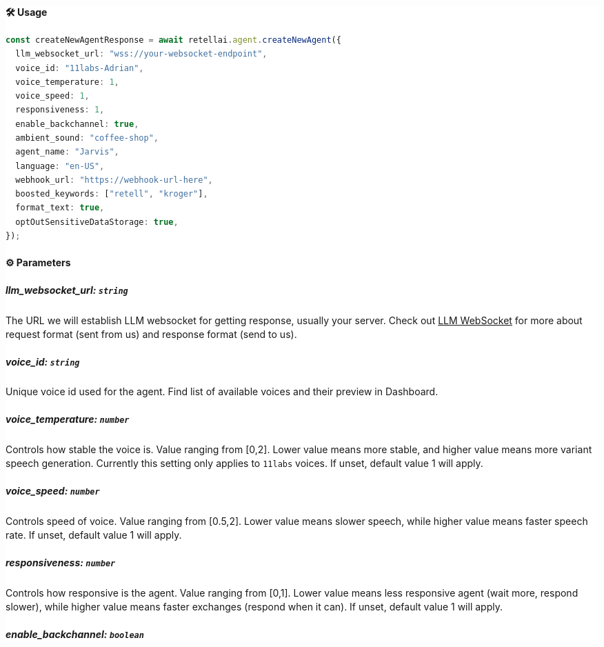 #### 🛠️ Usage<a id="🛠️-usage"></a>

```typescript
const createNewAgentResponse = await retellai.agent.createNewAgent({
  llm_websocket_url: "wss://your-websocket-endpoint",
  voice_id: "11labs-Adrian",
  voice_temperature: 1,
  voice_speed: 1,
  responsiveness: 1,
  enable_backchannel: true,
  ambient_sound: "coffee-shop",
  agent_name: "Jarvis",
  language: "en-US",
  webhook_url: "https://webhook-url-here",
  boosted_keywords: ["retell", "kroger"],
  format_text: true,
  optOutSensitiveDataStorage: true,
});
```

#### ⚙️ Parameters<a id="⚙️-parameters"></a>

##### llm_websocket_url: `string`<a id="llm_websocket_url-string"></a>

The URL we will establish LLM websocket for getting response, usually your server. Check out [LLM WebSocket](https://raw.githubusercontent.com) for more about request format (sent from us) and response format (send to us).

##### voice_id: `string`<a id="voice_id-string"></a>

Unique voice id used for the agent. Find list of available voices and their preview in Dashboard.

##### voice_temperature: `number`<a id="voice_temperature-number"></a>

Controls how stable the voice is. Value ranging from [0,2]. Lower value means more stable, and higher value means more variant speech generation. Currently this setting only applies to `11labs` voices. If unset, default value 1 will apply.

##### voice_speed: `number`<a id="voice_speed-number"></a>

Controls speed of voice. Value ranging from [0.5,2]. Lower value means slower speech, while higher value means faster speech rate. If unset, default value 1 will apply.

##### responsiveness: `number`<a id="responsiveness-number"></a>

Controls how responsive is the agent. Value ranging from [0,1]. Lower value means less responsive agent (wait more, respond slower), while higher value means faster exchanges (respond when it can). If unset, default value 1 will apply.

##### enable_backchannel: `boolean`<a id="enable_backchannel-boolean"></a>

